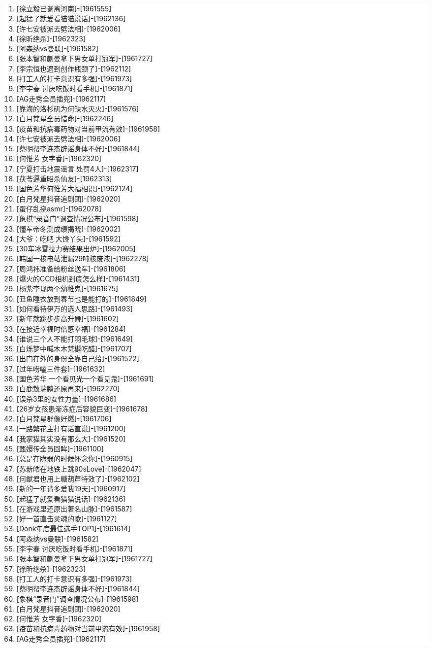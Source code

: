 1. [徐立毅已调离河南]-[1961555]
1. [起猛了就爱看猫猫说话]-[1962136]
1. [许七安被派去劈法相]-[1962006]
1. [徐昕绝杀]-[1962323]
1. [阿森纳vs曼联]-[1961582]
1. [张本智和蒯曼拿下男女单打冠军]-[1961727]
1. [李宗恒也遇到创作瓶颈了]-[1962112]
1. [打工人的打卡意识有多强]-[1961973]
1. [李宇春 讨厌吃饭时看手机]-[1961871]
1. [AG走秀全员插兜]-[1962117]
1. [靠海的洛杉矶为何缺水灭火]-[1961576]
1. [白月梵星全员惜命]-[1962246]
1. [疫苗和抗病毒药物对当前甲流有效]-[1961958]
1. [许七安被派去劈法相]-[1962006]
1. [蔡明帮李连杰辟谣身体不好]-[1961844]
1. [何惟芳 女字香]-[1962320]
1. [宁夏打击地震谣言 处罚4人]-[1962317]
1. [茯苓逼重昭杀仙友]-[1962313]
1. [国色芳华何惟芳大福相识]-[1962124]
1. [白月梵星抖音追剧团]-[1962020]
1. [蛋仔乱挠asmr]-[1962078]
1. [象棋“录音门”调查情况公布]-[1961598]
1. [懂车帝冬测成绩揭晓]-[1962002]
1. [大爷：吃吧 大馋丫头]-[1961592]
1. [30车冰雪拉力赛结果出炉]-[1962005]
1. [韩国一核电站泄漏29吨核废液]-[1962278]
1. [周鸿祎准备给粉丝送车]-[1961806]
1. [爆火的CCD相机到底怎么样]-[1961431]
1. [杨紫李现两个幼稚鬼]-[1961675]
1. [丑鱼睡衣放到春节也是能打的]-[1961849]
1. [如何看待伊万的选人思路]-[1961493]
1. [新年就跳步步高升舞]-[1961602]
1. [在接近幸福时倍感幸福]-[1961284]
1. [谁说三个人不能打羽毛球]-[1961649]
1. [白烁梦中喊木木梵樾吃醋]-[1961707]
1. [出门在外的身份全靠自己给]-[1961522]
1. [过年唠嗑三件套]-[1961632]
1. [国色芳华 一个看见光一个看见鬼]-[1961691]
1. [白鹿敖瑞鹏还原再来]-[1962270]
1. [误杀3里的女性力量]-[1961686]
1. [26岁女孩患渐冻症后容貌巨变]-[1961678]
1. [白月梵星群像好燃]-[1961706]
1. [一路繁花主打有话直说]-[1961200]
1. [我家猫其实没有那么大]-[1961520]
1. [甄嬛传全员回眸]-[1961100]
1. [总是在脆弱的时候怀念你]-[1960915]
1. [苏新皓在地铁上跳90sLove]-[1962047]
1. [何猷君也用上糖葫芦特效了]-[1962102]
1. [新的一年请多爱我19天]-[1960917]
1. [起猛了就爱看猫猫说话]-[1962136]
1. [在游戏里还原出著名山脉]-[1961587]
1. [好一首直击灵魂的歌]-[1961127]
1. [Donk年度最佳选手TOP1]-[1961614]
1. [阿森纳vs曼联]-[1961582]
1. [李宇春 讨厌吃饭时看手机]-[1961871]
1. [张本智和蒯曼拿下男女单打冠军]-[1961727]
1. [徐昕绝杀]-[1962323]
1. [打工人的打卡意识有多强]-[1961973]
1. [蔡明帮李连杰辟谣身体不好]-[1961844]
1. [象棋“录音门”调查情况公布]-[1961598]
1. [白月梵星抖音追剧团]-[1962020]
1. [何惟芳 女字香]-[1962320]
1. [疫苗和抗病毒药物对当前甲流有效]-[1961958]
1. [AG走秀全员插兜]-[1962117]